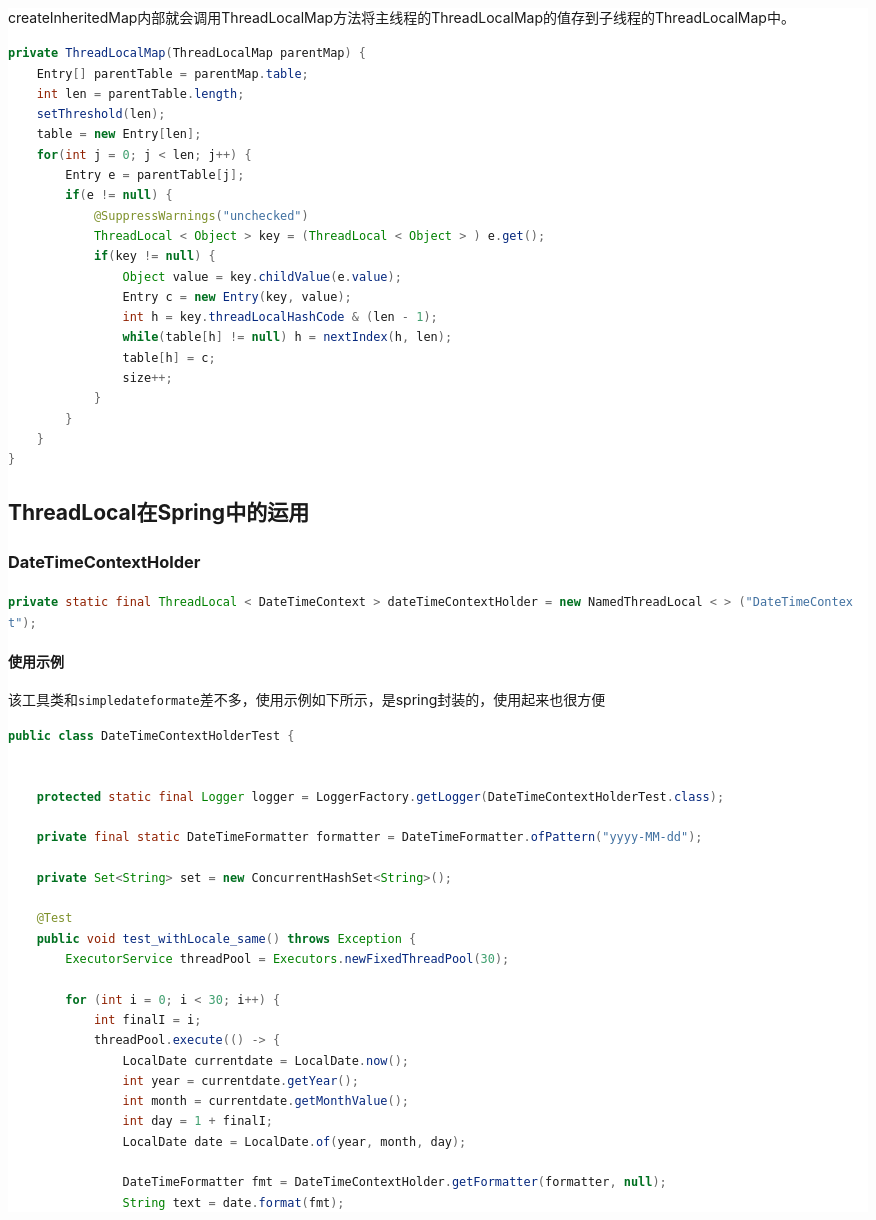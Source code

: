 createInheritedMap内部就会调用ThreadLocalMap方法将主线程的ThreadLocalMap的值存到子线程的ThreadLocalMap中。

```java
private ThreadLocalMap(ThreadLocalMap parentMap) {
    Entry[] parentTable = parentMap.table;
    int len = parentTable.length;
    setThreshold(len);
    table = new Entry[len];
    for(int j = 0; j < len; j++) {
        Entry e = parentTable[j];
        if(e != null) {
            @SuppressWarnings("unchecked")
            ThreadLocal < Object > key = (ThreadLocal < Object > ) e.get();
            if(key != null) {
                Object value = key.childValue(e.value);
                Entry c = new Entry(key, value);
                int h = key.threadLocalHashCode & (len - 1);
                while(table[h] != null) h = nextIndex(h, len);
                table[h] = c;
                size++;
            }
        }
    }
}
```

## ThreadLocal在Spring中的运用

### DateTimeContextHolder

```java
private static final ThreadLocal < DateTimeContext > dateTimeContextHolder = new NamedThreadLocal < > ("DateTimeContext");
```

#### 使用示例

该工具类和`simpledateformate`差不多，使用示例如下所示，是spring封装的，使用起来也很方便

```java
public class DateTimeContextHolderTest {


    protected static final Logger logger = LoggerFactory.getLogger(DateTimeContextHolderTest.class);

    private final static DateTimeFormatter formatter = DateTimeFormatter.ofPattern("yyyy-MM-dd");

    private Set<String> set = new ConcurrentHashSet<String>();

    @Test
    public void test_withLocale_same() throws Exception {
        ExecutorService threadPool = Executors.newFixedThreadPool(30);

        for (int i = 0; i < 30; i++) {
            int finalI = i;
            threadPool.execute(() -> {
                LocalDate currentdate = LocalDate.now();
                int year = currentdate.getYear();
                int month = currentdate.getMonthValue();
                int day = 1 + finalI;
                LocalDate date = LocalDate.of(year, month, day);

                DateTimeFormatter fmt = DateTimeContextHolder.getFormatter(formatter, null);
                String text = date.format(fmt);
```